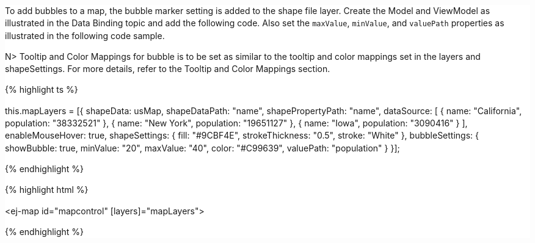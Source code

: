 To add bubbles to a map, the bubble marker setting is added to the shape file layer. Create the Model and ViewModel as illustrated in the Data Binding topic and add the following code. Also set the `maxValue`, `minValue`, and `valuePath` properties as illustrated in the following code sample.

N> Tooltip and Color Mappings for bubble is to be set as similar to the tooltip and color mappings set in the layers and shapeSettings. For more details, refer to the Tooltip and Color Mappings section.



{% highlight ts %}

this.mapLayers = [{
    shapeData: usMap,
    shapeDataPath: "name",
    shapePropertyPath: "name",
    dataSource: [
        { name: "California", population: "38332521" },
        { name: "New York", population: "19651127" },
        { name: "Iowa", population: "3090416" }
    ],
    enableMouseHover: true,
    shapeSettings: {
        fill: "#9CBF4E",
        strokeThickness: "0.5",
        stroke: "White"
    },
    bubbleSettings: {
        showBubble: true,
        minValue: "20",
        maxValue: "40",
        color: "#C99639",
        valuePath: "population"
    }
}];

{% endhighlight %}

{% highlight html %}

<ej-map id="mapcontrol" [layers]="mapLayers">
</ej-map>

{% endhighlight %}
